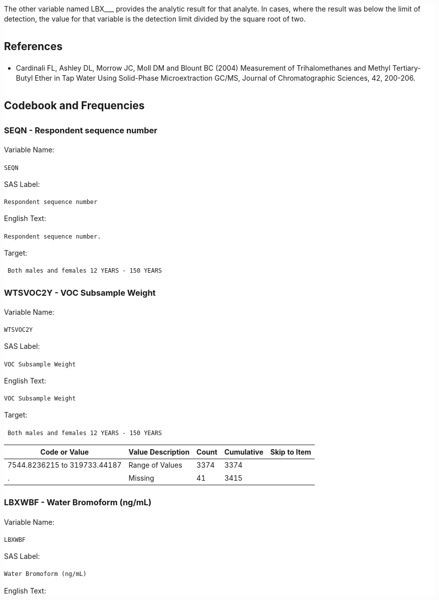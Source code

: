 The other variable named LBX___ provides the analytic result for that analyte.
In cases, where the result was below the limit of detection, the value for
that variable is the detection limit divided by the square root of two.

## References

  * Cardinali FL, Ashley DL, Morrow JC, Moll DM and Blount BC (2004) Measurement of Trihalomethanes and Methyl Tertiary-Butyl Ether in Tap Water Using Solid-Phase Microextraction GC/MS, Journal of Chromatographic Sciences, 42, 200-206.

## Codebook and Frequencies

### SEQN - Respondent sequence number

Variable Name:

    SEQN
SAS Label:

    Respondent sequence number
English Text:

    Respondent sequence number.
Target:

     Both males and females 12 YEARS - 150 YEARS

### WTSVOC2Y - VOC Subsample Weight

Variable Name:

    WTSVOC2Y
SAS Label:

    VOC Subsample Weight
English Text:

    VOC Subsample Weight
Target:

     Both males and females 12 YEARS - 150 YEARS
Code or Value | Value Description | Count | Cumulative | Skip to Item  
---|---|---|---|---  
7544.8236215 to 319733.44187 | Range of Values | 3374 | 3374 |   
. | Missing | 41 | 3415 |   
  
### LBXWBF - Water Bromoform (ng/mL)

Variable Name:

    LBXWBF
SAS Label:

    Water Bromoform (ng/mL)
English Text:
